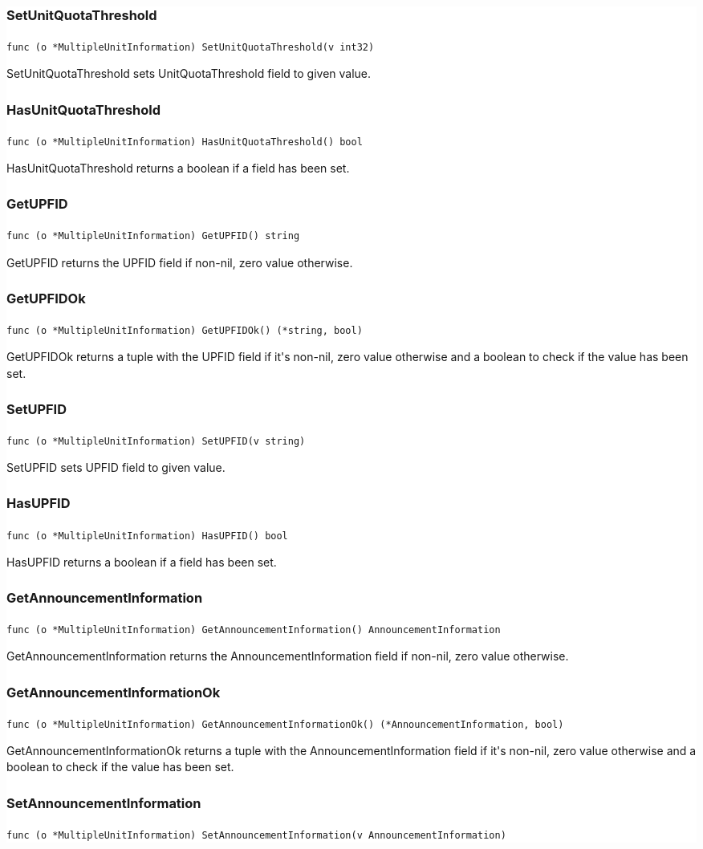 ### SetUnitQuotaThreshold

`func (o *MultipleUnitInformation) SetUnitQuotaThreshold(v int32)`

SetUnitQuotaThreshold sets UnitQuotaThreshold field to given value.

### HasUnitQuotaThreshold

`func (o *MultipleUnitInformation) HasUnitQuotaThreshold() bool`

HasUnitQuotaThreshold returns a boolean if a field has been set.

### GetUPFID

`func (o *MultipleUnitInformation) GetUPFID() string`

GetUPFID returns the UPFID field if non-nil, zero value otherwise.

### GetUPFIDOk

`func (o *MultipleUnitInformation) GetUPFIDOk() (*string, bool)`

GetUPFIDOk returns a tuple with the UPFID field if it's non-nil, zero value otherwise
and a boolean to check if the value has been set.

### SetUPFID

`func (o *MultipleUnitInformation) SetUPFID(v string)`

SetUPFID sets UPFID field to given value.

### HasUPFID

`func (o *MultipleUnitInformation) HasUPFID() bool`

HasUPFID returns a boolean if a field has been set.

### GetAnnouncementInformation

`func (o *MultipleUnitInformation) GetAnnouncementInformation() AnnouncementInformation`

GetAnnouncementInformation returns the AnnouncementInformation field if non-nil, zero value otherwise.

### GetAnnouncementInformationOk

`func (o *MultipleUnitInformation) GetAnnouncementInformationOk() (*AnnouncementInformation, bool)`

GetAnnouncementInformationOk returns a tuple with the AnnouncementInformation field if it's non-nil, zero value otherwise
and a boolean to check if the value has been set.

### SetAnnouncementInformation

`func (o *MultipleUnitInformation) SetAnnouncementInformation(v AnnouncementInformation)`
